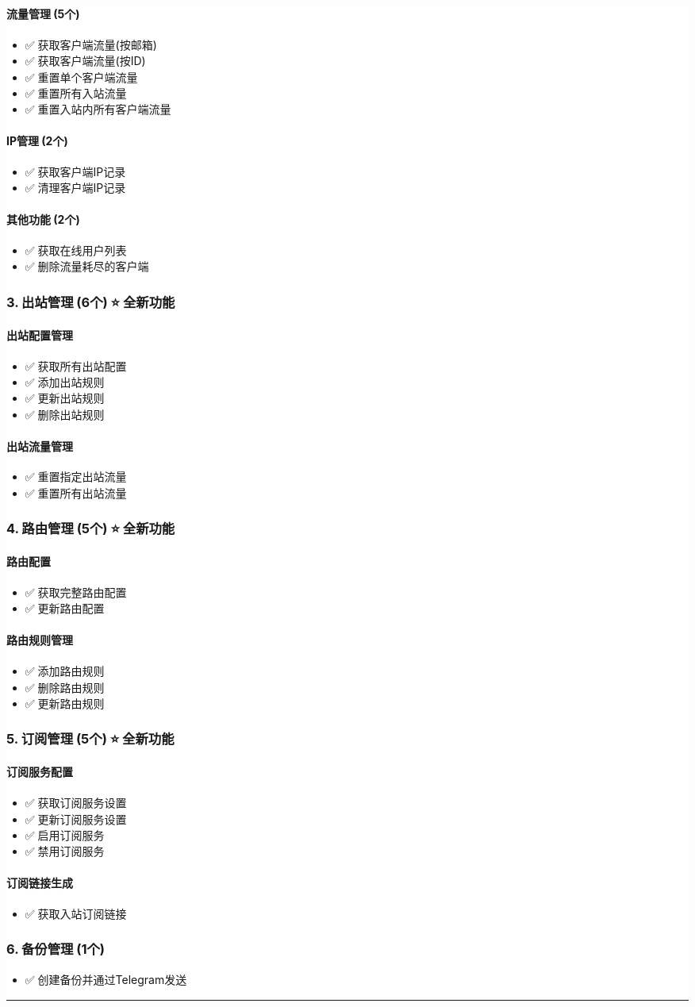 #### 流量管理 (5个)
- ✅ 获取客户端流量(按邮箱)
- ✅ 获取客户端流量(按ID)
- ✅ 重置单个客户端流量
- ✅ 重置所有入站流量
- ✅ 重置入站内所有客户端流量

#### IP管理 (2个)
- ✅ 获取客户端IP记录
- ✅ 清理客户端IP记录

#### 其他功能 (2个)
- ✅ 获取在线用户列表
- ✅ 删除流量耗尽的客户端

### 3. 出站管理 (6个) ⭐ 全新功能

#### 出站配置管理
- ✅ 获取所有出站配置
- ✅ 添加出站规则
- ✅ 更新出站规则
- ✅ 删除出站规则

#### 出站流量管理  
- ✅ 重置指定出站流量
- ✅ 重置所有出站流量

### 4. 路由管理 (5个) ⭐ 全新功能

#### 路由配置
- ✅ 获取完整路由配置
- ✅ 更新路由配置

#### 路由规则管理
- ✅ 添加路由规则
- ✅ 删除路由规则  
- ✅ 更新路由规则

### 5. 订阅管理 (5个) ⭐ 全新功能

#### 订阅服务配置
- ✅ 获取订阅服务设置
- ✅ 更新订阅服务设置
- ✅ 启用订阅服务
- ✅ 禁用订阅服务

#### 订阅链接生成
- ✅ 获取入站订阅链接

### 6. 备份管理 (1个)
- ✅ 创建备份并通过Telegram发送

---